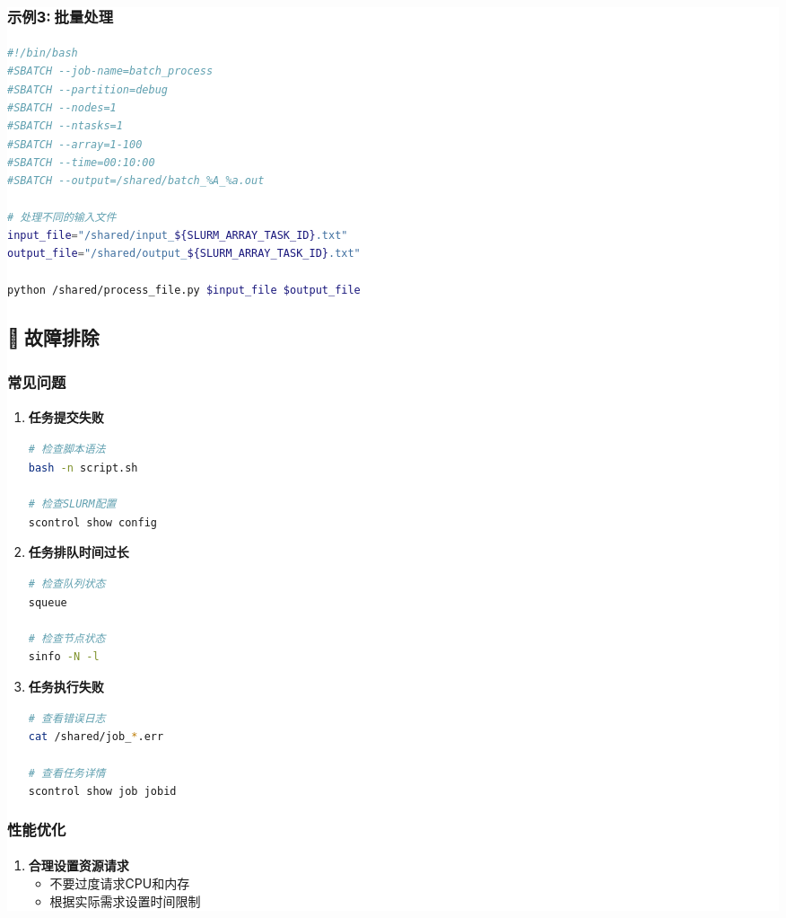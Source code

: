 ### 示例3: 批量处理

```bash
#!/bin/bash
#SBATCH --job-name=batch_process
#SBATCH --partition=debug
#SBATCH --nodes=1
#SBATCH --ntasks=1
#SBATCH --array=1-100
#SBATCH --time=00:10:00
#SBATCH --output=/shared/batch_%A_%a.out

# 处理不同的输入文件
input_file="/shared/input_${SLURM_ARRAY_TASK_ID}.txt"
output_file="/shared/output_${SLURM_ARRAY_TASK_ID}.txt"

python /shared/process_file.py $input_file $output_file
```

## 🔧 故障排除

### 常见问题

1. **任务提交失败**
   ```bash
   # 检查脚本语法
   bash -n script.sh
   
   # 检查SLURM配置
   scontrol show config
   ```

2. **任务排队时间过长**
   ```bash
   # 检查队列状态
   squeue
   
   # 检查节点状态
   sinfo -N -l
   ```

3. **任务执行失败**
   ```bash
   # 查看错误日志
   cat /shared/job_*.err
   
   # 查看任务详情
   scontrol show job jobid
   ```

### 性能优化

1. **合理设置资源请求**
   - 不要过度请求CPU和内存
   - 根据实际需求设置时间限制
